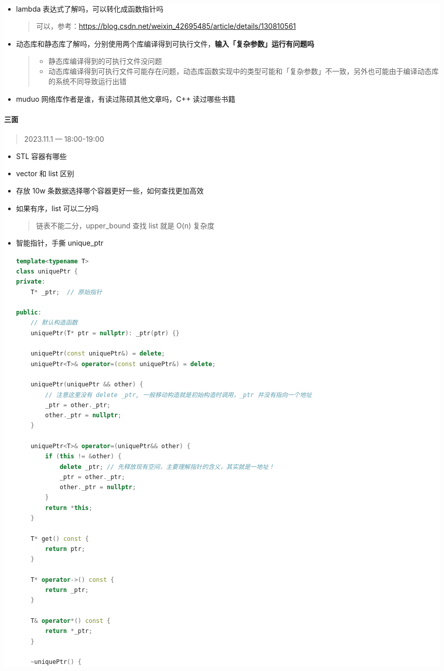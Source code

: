 - lambda 表达式了解吗，可以转化成函数指针吗

  > 可以，参考：https://blog.csdn.net/weixin_42695485/article/details/130810561

- 动态库和静态库了解吗，分别使用两个库编译得到可执行文件，**输入「复杂参数」运行有问题吗**

  > - 静态库编译得到的可执行文件没问题
  > - 动态库编译得到可执行文件可能存在问题，动态库函数实现中的类型可能和「复杂参数」不一致，另外也可能由于编译动态库的系统不同导致运行出错

- muduo 网络库作者是谁，有读过陈硕其他文章吗，C++ 读过哪些书籍



#### 三面

> 2023.11.1 — 18:00-19:00

- STL 容器有哪些

- vector 和 list 区别

- 存放 10w 条数据选择哪个容器更好一些，如何查找更加高效

- 如果有序，list 可以二分吗

  > 链表不能二分，upper_bound 查找 list 就是 O(n) 复杂度

- 智能指针，手撕 unique_ptr

  ```cpp
  template<typename T>
  class uniquePtr {
  private:
      T* _ptr;	// 原始指针
      
  public:
      // 默认构造函数
      uniquePtr(T* ptr = nullptr): _ptr(ptr) {}
      
      uniquePtr(const uniquePtr&) = delete;
      uniquePtr<T>& operator=(const uniquePtr&) = delete;
  
      uniquePtr(uniquePtr && other) {
          // 注意这里没有 delete _ptr, 一般移动构造就是初始构造时调用，_ptr 并没有指向一个地址
          _ptr = other._ptr;
          other._ptr = nullptr;
      }
  
      uniquePtr<T>& operator=(uniquePtr&& other) {
          if (this != &other) {
              delete _ptr; // 先释放现有空间，主要理解指针的含义，其实就是一地址！
              _ptr = other._ptr;
              other._ptr = nullptr;
          }
          return *this;
      }
      
      T* get() const {
          return ptr;
      }
      
      T* operator->() const {
          return _ptr;
      }
      
      T& operator*() const {
          return *_ptr;
      }
      
      ~uniquePtr() {
  ```